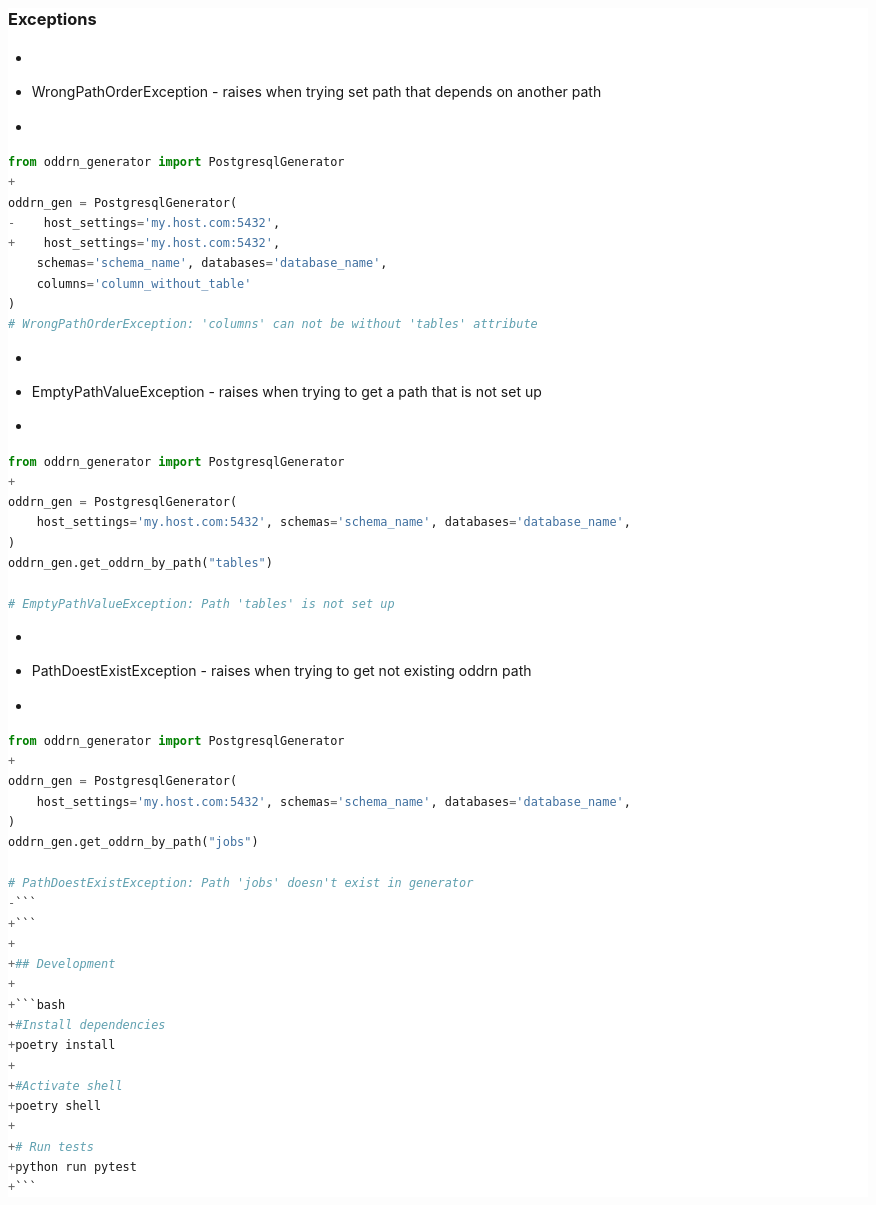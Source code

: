  ### Exceptions
+
 * WrongPathOrderException - raises when trying set path that depends on another path
+
 ```python
 from oddrn_generator import PostgresqlGenerator
+
 oddrn_gen = PostgresqlGenerator(
-    host_settings='my.host.com:5432', 
+    host_settings='my.host.com:5432',
     schemas='schema_name', databases='database_name',
     columns='column_without_table'
 )
 # WrongPathOrderException: 'columns' can not be without 'tables' attribute
 ```
+
 * EmptyPathValueException - raises when trying to get a path that is not set up
+
 ```python
 from oddrn_generator import PostgresqlGenerator
+
 oddrn_gen = PostgresqlGenerator(
     host_settings='my.host.com:5432', schemas='schema_name', databases='database_name',
 )
 oddrn_gen.get_oddrn_by_path("tables")
 
 # EmptyPathValueException: Path 'tables' is not set up
 ```
+
 * PathDoestExistException - raises when trying to get not existing oddrn path
+
 ```python
 from oddrn_generator import PostgresqlGenerator
+
 oddrn_gen = PostgresqlGenerator(
     host_settings='my.host.com:5432', schemas='schema_name', databases='database_name',
 )
 oddrn_gen.get_oddrn_by_path("jobs")
 
 # PathDoestExistException: Path 'jobs' doesn't exist in generator
-```
+```
+
+## Development
+
+```bash
+#Install dependencies
+poetry install
+
+#Activate shell
+poetry shell
+
+# Run tests
+python run pytest
+```
```
